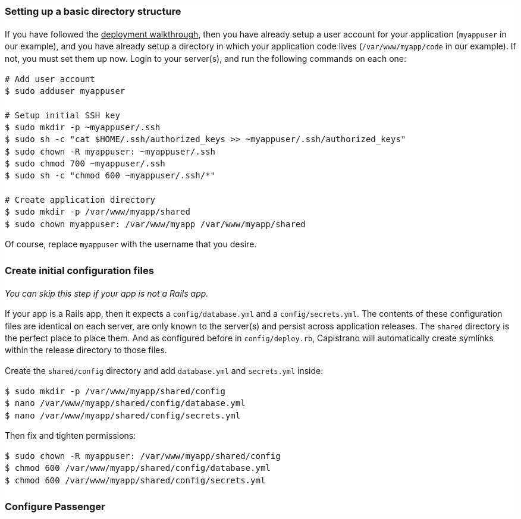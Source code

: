 ### Setting up a basic directory structure

If you have followed the [deployment walkthrough](../walkthroughs/deploy/ruby/), then you have already setup a user account for your application (`myappuser` in our example), and you have already setup a directory in which your application code lives (`/var/www/myapp/code` in our example). If not, you must set them up now. Login to your server(s), and run the following commands on each one:

<pre class="highlight"><span class="c"># Add user account</span>
<span class="prompt">$ </span>sudo adduser <span class="o">myappuser</span>

<span class="c"># Setup initial SSH key</span>
<span class="prompt">$ </span>sudo mkdir -p ~<span class="o">myappuser</span>/.ssh
<span class="prompt">$ </span>sudo sh -c <span class="s">"cat $HOME/.ssh/authorized_keys >> ~<span class="o">myappuser</span>/.ssh/authorized_keys"</span>
<span class="prompt">$ </span>sudo chown -R <span>myappuser:</span> ~<span class="o">myappuser</span>/.ssh
<span class="prompt">$ </span>sudo chmod <span>700</span> ~<span class="o">myappuser</span>/.ssh
<span class="prompt">$ </span>sudo sh -c <span class="s">"chmod <span>600</span> ~<span class="o">myappuser</span>/.ssh/*"</span>

<span class="c"># Create application directory</span>
<span class="prompt">$ </span>sudo mkdir -p /var/www/<span class="o">myapp</span>/shared
<span class="prompt">$ </span>sudo chown <span class="o">myappuser</span>: /var/www/<span class="o">myapp</span> /var/www/<span class="o">myapp</span>/shared</pre>

Of course, replace `myappuser` with the username that you desire.

### Create initial configuration files

_You can skip this step if your app is not a Rails app._

If your app is a Rails app, then it expects a `config/database.yml` and a `config/secrets.yml`. The contents of these configuration files are identical on each server, are only known to the server(s) and persist across application releases. The `shared` directory is the perfect place to place them. And as configured before in `config/deploy.rb`, Capistrano will automatically create symlinks within the release directory to those files.

Create the `shared/config` directory and add `database.yml` and `secrets.yml` inside:

<pre class="highlight"><span class="prompt">$ </span>sudo mkdir -p /var/www/<span class="o">myapp</span>/shared/config
<span class="prompt">$ </span>nano /var/www/<span class="o">myapp</span>/shared/config/database.yml
<span class="prompt">$ </span>nano /var/www/<span class="o">myapp</span>/shared/config/secrets.yml</pre>

Then fix and tighten permissions:

<pre class="highlight"><span class="prompt">$ </span>sudo chown -R <span class="o">myappuser</span>: /var/www/<span class="o">myapp</span>/shared/config
<span class="prompt">$ </span>chmod 600 /var/www/<span class="o">myapp</span>/shared/config/database.yml
<span class="prompt">$ </span>chmod 600 /var/www/<span class="o">myapp</span>/shared/config/secrets.yml</pre>

### Configure Passenger
